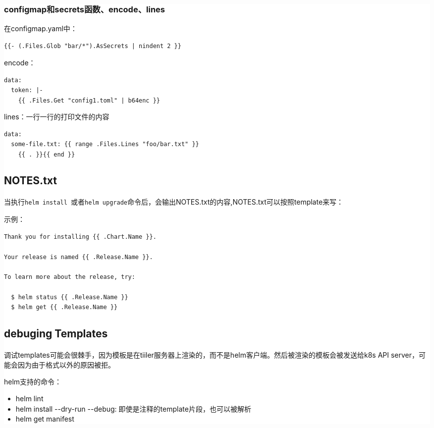 ### configmap和secrets函数、encode、lines

在configmap.yaml中：
```
{{- (.Files.Glob "bar/*").AsSecrets | nindent 2 }}
```

encode：
```
data:
  token: |-
    {{ .Files.Get "config1.toml" | b64enc }}
```

lines：一行一行的打印文件的内容
```
data:
  some-file.txt: {{ range .Files.Lines "foo/bar.txt" }}
    {{ . }}{{ end }}
```

## NOTES.txt

当执行```helm install ```或者```helm upgrade```命令后，会输出NOTES.txt的内容,NOTES.txt可以按照template来写：

示例：
```
Thank you for installing {{ .Chart.Name }}.

Your release is named {{ .Release.Name }}.

To learn more about the release, try:

  $ helm status {{ .Release.Name }}
  $ helm get {{ .Release.Name }}
```

## debuging Templates

调试templates可能会很棘手，因为模板是在tiiler服务器上渲染的，而不是helm客户端。然后被渲染的模板会被发送给k8s API server，可能会因为由于格式以外的原因被拒。

helm支持的命令：
* helm lint
* helm install --dry-run --debug: 即使是注释的template片段，也可以被解析
* helm get manifest
